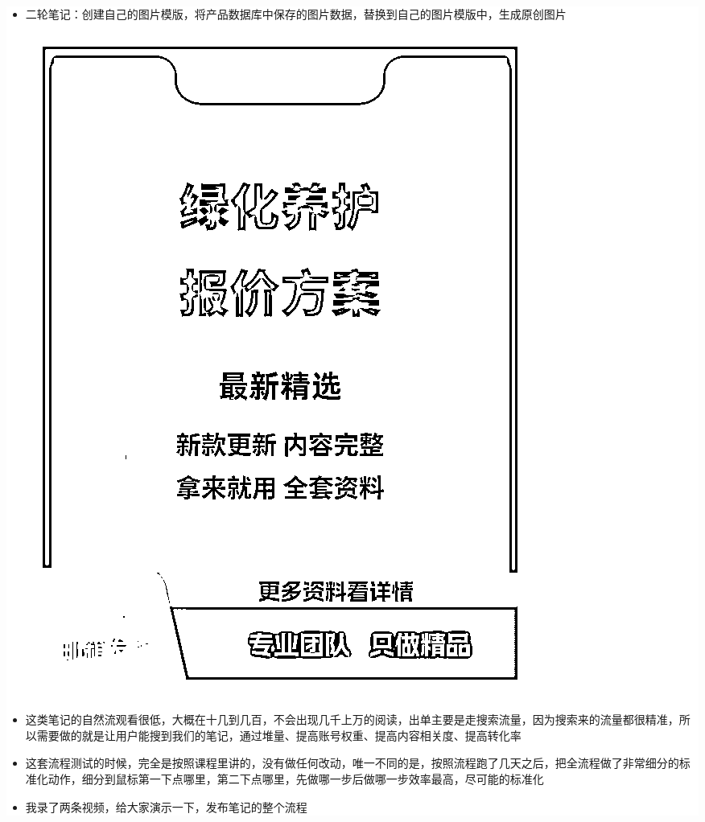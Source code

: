 *   二轮笔记：创建自己的图片模版，将产品数据库中保存的图片数据，替换到自己的图片模版中，生成原创图片

![](img/b059a1dfed0acb9c6369ba74de6ec5cc.png)

*   这类笔记的自然流观看很低，大概在十几到几百，不会出现几千上万的阅读，出单主要是走搜索流量，因为搜索来的流量都很精准，所以需要做的就是让用户能搜到我们的笔记，通过堆量、提高账号权重、提高内容相关度、提高转化率

*   这套流程测试的时候，完全是按照课程里讲的，没有做任何改动，唯一不同的是，按照流程跑了几天之后，把全流程做了非常细分的标准化动作，细分到鼠标第一下点哪里，第二下点哪里，先做哪一步后做哪一步效率最高，尽可能的标准化

*   我录了两条视频，给大家演示一下，发布笔记的整个流程
